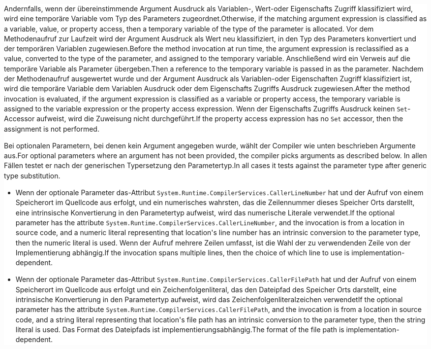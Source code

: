 <span data-ttu-id="d1e70-249">Andernfalls, wenn der übereinstimmende Argument Ausdruck als Variablen-, Wert-oder Eigenschafts Zugriff klassifiziert wird, wird eine temporäre Variable vom Typ des Parameters zugeordnet.</span><span class="sxs-lookup"><span data-stu-id="d1e70-249">Otherwise, if the matching argument expression is classified as a variable, value, or property access, then a temporary variable of the type of the parameter is allocated.</span></span> <span data-ttu-id="d1e70-250">Vor dem Methodenaufruf zur Laufzeit wird der Argument Ausdruck als Wert neu klassifiziert, in den Typ des Parameters konvertiert und der temporären Variablen zugewiesen.</span><span class="sxs-lookup"><span data-stu-id="d1e70-250">Before the method invocation at run time, the argument expression is reclassified as a value, converted to the type of the parameter, and assigned to the temporary variable.</span></span> <span data-ttu-id="d1e70-251">Anschließend wird ein Verweis auf die temporäre Variable als Parameter übergeben.</span><span class="sxs-lookup"><span data-stu-id="d1e70-251">Then a reference to the temporary variable is passed in as the parameter.</span></span> <span data-ttu-id="d1e70-252">Nachdem der Methodenaufruf ausgewertet wurde und der Argument Ausdruck als Variablen-oder Eigenschaften Zugriff klassifiziert ist, wird die temporäre Variable dem Variablen Ausdruck oder dem Eigenschafts Zugriffs Ausdruck zugewiesen.</span><span class="sxs-lookup"><span data-stu-id="d1e70-252">After the method invocation is evaluated, if the argument expression is classified as a variable or property access, the temporary variable is assigned to the variable expression or the property access expression.</span></span> <span data-ttu-id="d1e70-253">Wenn der Eigenschafts Zugriffs Ausdruck keinen `Set`-Accessor aufweist, wird die Zuweisung nicht durchgeführt.</span><span class="sxs-lookup"><span data-stu-id="d1e70-253">If the property access expression has no `Set` accessor, then the assignment is not performed.</span></span>

<span data-ttu-id="d1e70-254">Bei optionalen Parametern, bei denen kein Argument angegeben wurde, wählt der Compiler wie unten beschrieben Argumente aus.</span><span class="sxs-lookup"><span data-stu-id="d1e70-254">For optional parameters where an argument has not been provided, the compiler picks arguments as described below.</span></span> <span data-ttu-id="d1e70-255">In allen Fällen testet er nach der generischen Typersetzung den Parametertyp.</span><span class="sxs-lookup"><span data-stu-id="d1e70-255">In all cases it tests against the parameter type after generic type substitution.</span></span>

* <span data-ttu-id="d1e70-256">Wenn der optionale Parameter das-Attribut `System.Runtime.CompilerServices.CallerLineNumber` hat und der Aufruf von einem Speicherort im Quellcode aus erfolgt, und ein numerisches wahrsten, das die Zeilennummer dieses Speicher Orts darstellt, eine intrinsische Konvertierung in den Parametertyp aufweist, wird das numerische Literale verwendet.</span><span class="sxs-lookup"><span data-stu-id="d1e70-256">If the optional parameter has the attribute `System.Runtime.CompilerServices.CallerLineNumber`, and the invocation is from a location in source code, and a numeric literal representing that location's line number has an intrinsic conversion to the parameter type, then the numeric literal is used.</span></span> <span data-ttu-id="d1e70-257">Wenn der Aufruf mehrere Zeilen umfasst, ist die Wahl der zu verwendenden Zeile von der Implementierung abhängig.</span><span class="sxs-lookup"><span data-stu-id="d1e70-257">If the invocation spans multiple lines, then the choice of which line to use is implementation-dependent.</span></span>

* <span data-ttu-id="d1e70-258">Wenn der optionale Parameter das-Attribut `System.Runtime.CompilerServices.CallerFilePath` hat und der Aufruf von einem Speicherort im Quellcode aus erfolgt und ein Zeichenfolgenliteral, das den Dateipfad des Speicher Orts darstellt, eine intrinsische Konvertierung in den Parametertyp aufweist, wird das Zeichenfolgenliteralzeichen verwendet</span><span class="sxs-lookup"><span data-stu-id="d1e70-258">If the optional parameter has the attribute `System.Runtime.CompilerServices.CallerFilePath`, and the invocation is from a location in source code, and a string literal representing that location's file path has an intrinsic conversion to the parameter type, then the string literal is used.</span></span> <span data-ttu-id="d1e70-259">Das Format des Dateipfads ist implementierungsabhängig.</span><span class="sxs-lookup"><span data-stu-id="d1e70-259">The format of the file path is implementation-dependent.</span></span>

